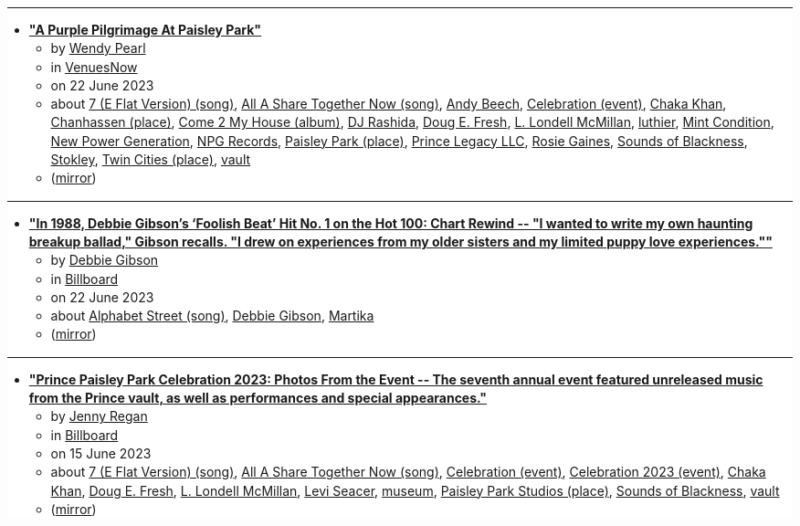 ----

 - [**"A Purple Pilgrimage At Paisley Park"**](https://venuesnow.com/a-purple-pilgrimage-at-paisley-park/)
    - by [Wendy Pearl](../../authors/wendy-pearl/index.md)
    - in [VenuesNow](../../publications/u-z/venuesnow/index.md)
    - on 22 June 2023
    - about [7 (E Flat Version) (song)](../../topics/song/7-e-flat-version/index.md), [All A Share Together Now (song)](../../topics/song/all-a-share-together-now/index.md), [Andy Beech](../../topics/andy-beech/index.md), [Celebration (event)](../../topics/event/celebration/index.md), [Chaka Khan](../../topics/chaka-khan/index.md), [Chanhassen (place)](../../topics/place/chanhassen/index.md), [Come 2 My House (album)](../../topics/album/come-2-my-house/index.md), [DJ Rashida](../../topics/dj-rashida/index.md), [Doug E. Fresh](../../topics/doug-e-fresh/index.md), [L. Londell McMillan](../../topics/l-londell-mcmillan/index.md), [luthier](../../topics/luthier/index.md), [Mint Condition](../../topics/mint-condition/index.md), [New Power Generation](../../topics/new-power-generation/index.md), [NPG Records](../../topics/npg-records/index.md), [Paisley Park (place)](../../topics/place/paisley-park/index.md), [Prince Legacy LLC](../../topics/prince-legacy-llc/index.md), [Rosie Gaines](../../topics/rosie-gaines/index.md), [Sounds of Blackness](../../topics/sounds-of-blackness/index.md), [Stokley](../../topics/stokley/index.md), [Twin Cities (place)](../../topics/place/twin-cities/index.md), [vault](../../topics/vault/index.md)
    - ([mirror](https://web.archive.org/web/*/https://venuesnow.com/a-purple-pilgrimage-at-paisley-park/))

----

 - [**"In 1988, Debbie Gibson’s ‘Foolish Beat’ Hit No. 1 on the Hot 100: Chart Rewind -- "I wanted to write my own haunting breakup ballad," Gibson recalls. "I drew on experiences from my older sisters and my limited puppy love experiences.""**](https://www.billboard.com/lists/debbie-gibson-foolish-beat-number-one-1988-chart-rewind/alphabet-street-prince/)
    - by [Debbie Gibson](../../authors/debbie-gibson/index.md)
    - in [Billboard](../../publications/a-e/billboard/index.md)
    - on 22 June 2023
    - about [Alphabet Street (song)](../../topics/song/alphabet-street/index.md), [Debbie Gibson](../../topics/debbie-gibson/index.md), [Martika](../../topics/martika/index.md)
    - ([mirror](https://web.archive.org/web/*/https://www.billboard.com/lists/debbie-gibson-foolish-beat-number-one-1988-chart-rewind/alphabet-street-prince/))

----

 - [**"Prince Paisley Park Celebration 2023: Photos From the Event -- The seventh annual event featured unreleased music from the Prince vault, as well as performances and special appearances."**](https://www.billboard.com/photos/prince-paisley-park-celebration-2023-photos-1235355324/)
    - by [Jenny Regan](../../authors/jenny-regan/index.md)
    - in [Billboard](../../publications/a-e/billboard/index.md)
    - on 15 June 2023
    - about [7 (E Flat Version) (song)](../../topics/song/7-e-flat-version/index.md), [All A Share Together Now (song)](../../topics/song/all-a-share-together-now/index.md), [Celebration (event)](../../topics/event/celebration/index.md), [Celebration 2023 (event)](../../topics/event/celebration-2023/index.md), [Chaka Khan](../../topics/chaka-khan/index.md), [Doug E. Fresh](../../topics/doug-e-fresh/index.md), [L. Londell McMillan](../../topics/l-londell-mcmillan/index.md), [Levi Seacer](../../topics/levi-seacer/index.md), [museum](../../topics/museum/index.md), [Paisley Park Studios (place)](../../topics/place/paisley-park-studios/index.md), [Sounds of Blackness](../../topics/sounds-of-blackness/index.md), [vault](../../topics/vault/index.md)
    - ([mirror](https://web.archive.org/web/*/https://www.billboard.com/photos/prince-paisley-park-celebration-2023-photos-1235355324/))
